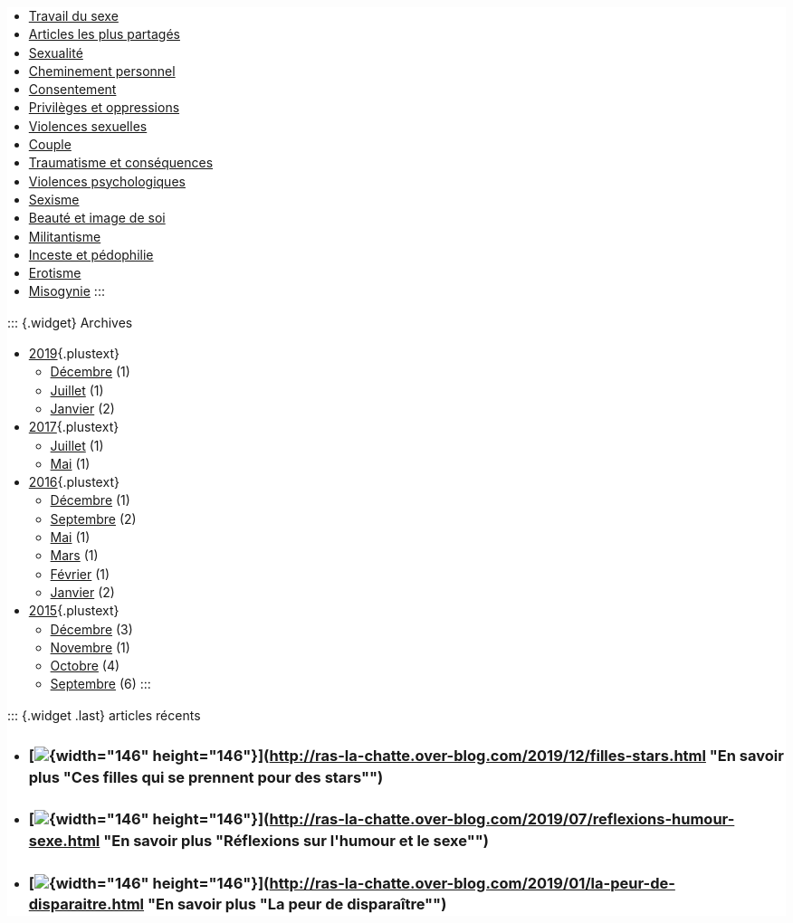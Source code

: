 -   [Travail du sexe](/tag/travail%20du%20sexe/)
-   [Articles les plus partagés](/tag/articles%20les%20plus%20partages/)
-   [Sexualité](/tag/sexualite/)
-   [Cheminement personnel](/tag/cheminement%20personnel/)
-   [Consentement](/tag/consentement/)
-   [Privilèges et oppressions](/tag/privileges%20et%20oppressions/)
-   [Violences sexuelles](/tag/violences%20sexuelles/)
-   [Couple](/tag/couple/)
-   [Traumatisme et conséquences](/tag/traumatisme%20et%20consequences/)
-   [Violences psychologiques](/tag/violences%20psychologiques/)
-   [Sexisme](/tag/sexisme/)
-   [Beauté et image de soi](/tag/beaute%20et%20image%20de%20soi/)
-   [Militantisme](/tag/militantisme/)
-   [Inceste et pédophilie](/tag/inceste%20et%20pedophilie/)
-   [Erotisme](/tag/erotisme/)
-   [Misogynie](/tag/misogynie/)
:::

::: {.widget}
Archives

-   [2019](#){.plustext}
    -   [Décembre](/archive/2019-12/) (1)
    -   [Juillet](/archive/2019-07/) (1)
    -   [Janvier](/archive/2019-01/) (2)
-   [2017](#){.plustext}
    -   [Juillet](/archive/2017-07/) (1)
    -   [Mai](/archive/2017-05/) (1)
-   [2016](#){.plustext}
    -   [Décembre](/archive/2016-12/) (1)
    -   [Septembre](/archive/2016-09/) (2)
    -   [Mai](/archive/2016-05/) (1)
    -   [Mars](/archive/2016-03/) (1)
    -   [Février](/archive/2016-02/) (1)
    -   [Janvier](/archive/2016-01/) (2)
-   [2015](#){.plustext}
    -   [Décembre](/archive/2015-12/) (3)
    -   [Novembre](/archive/2015-11/) (1)
    -   [Octobre](/archive/2015-10/) (4)
    -   [Septembre](/archive/2015-09/) (6)
:::

::: {.widget .last}
articles récents

-   ### [![](https://img.over-blog-kiwi.com/146x146-ct/1/84/70/28/20191208/ob_ce4a47_femmestar.png#width=981&height=763){width="146" height="146"}](http://ras-la-chatte.over-blog.com/2019/12/filles-stars.html "En savoir plus "Ces filles qui se prennent pour des stars"")

-   ### [![](https://img.over-blog-kiwi.com/146x146-ct/1/84/70/28/20190723/ob_1749d0_faux-leather-whip-sex-bondage-bdsm-sex.jpg#width=&height=){width="146" height="146"}](http://ras-la-chatte.over-blog.com/2019/07/reflexions-humour-sexe.html "En savoir plus "Réflexions sur l'humour et le sexe"")

-   ### [![](https://img.over-blog-kiwi.com/146x146-ct/1/84/70/28/20190109/ob_027a3e_59d5d6f669d19725dd9000671930611e.jpg#width=&height=){width="146" height="146"}](http://ras-la-chatte.over-blog.com/2019/01/la-peur-de-disparaitre.html "En savoir plus "La peur de disparaître"")
